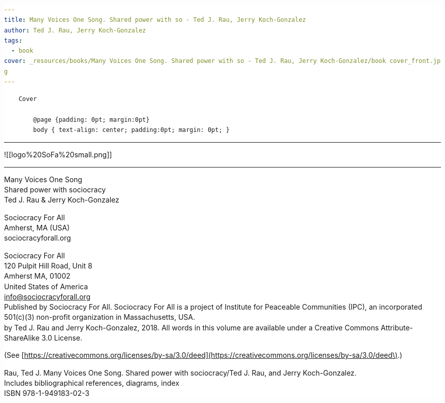 ```yaml
---
title: Many Voices One Song. Shared power with so - Ted J. Rau, Jerry Koch-Gonzalez
author: Ted J. Rau, Jerry Koch-Gonzalez
tags:
  - book
cover: _resources/books/Many Voices One Song. Shared power with so - Ted J. Rau, Jerry Koch-Gonzalez/book cover_front.jpg
---
```


    
        
        
        Cover
        
            @page {padding: 0pt; margin:0pt}
            body { text-align: center; padding:0pt; margin: 0pt; }
        
    
    
        
            
                
            
        
    

    

---

![[logo%20SoFa%20small.png]]

---

Many Voices One Song  
Shared power with sociocracy  
Ted J. Rau & Jerry Koch-Gonzalez

Sociocracy For All  
Amherst, MA (USA)  
sociocracyforall.org  

Sociocracy For All  
120 Pulpit Hill Road, Unit 8  
Amherst MA, 01002  
United States of America  
info@sociocracyforall.org  
Published by Sociocracy For All. Sociocracy For All is a project of Institute for Peaceable Communities (IPC), an incorporated 501(c)(3) non-profit organization in Massachusetts, USA.  
by Ted J. Rau and Jerry Koch-Gonzalez, 2018. All words in this volume are available under a Creative Commons Attribute-ShareAlike 3.0 License.

(See [https://creativecommons.org/licenses/by-sa/3.0/deed](https://creativecommons.org/licenses/by-sa/3.0/deed\).)

Rau, Ted J. Many Voices One Song. Shared power with sociocracy/Ted J. Rau, and Jerry Koch-Gonzalez.  
Includes bibliographical references, diagrams, index  
ISBN 978-1-949183-02-3
